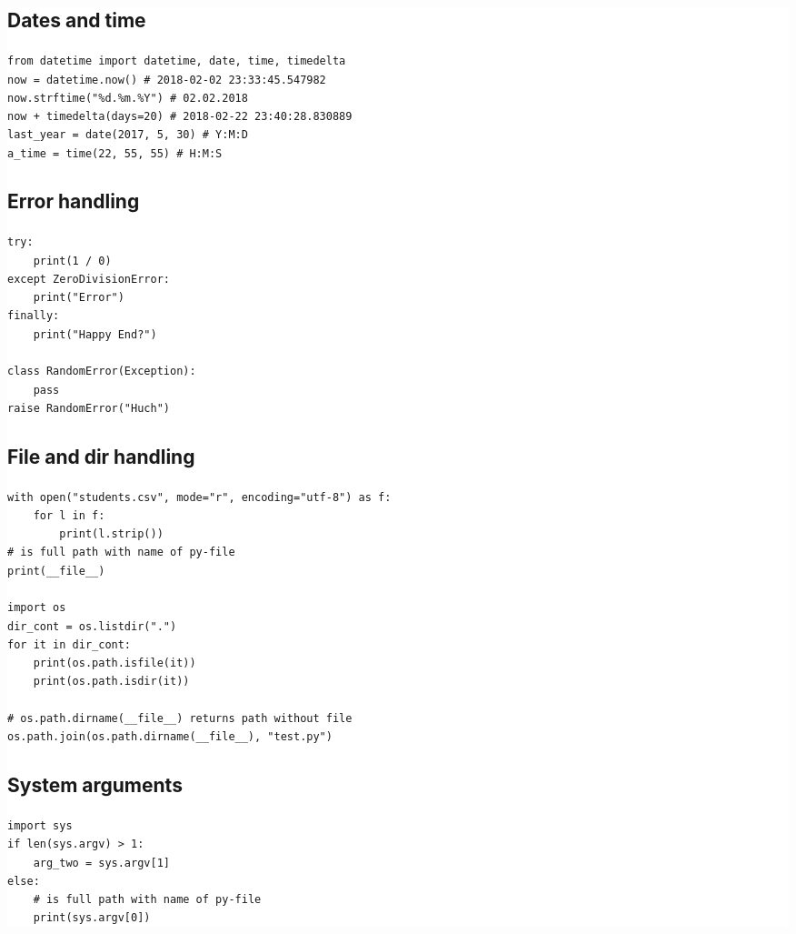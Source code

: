 ## Dates and time
```
from datetime import datetime, date, time, timedelta
now = datetime.now() # 2018-02-02 23:33:45.547982
now.strftime("%d.%m.%Y") # 02.02.2018
now + timedelta(days=20) # 2018-02-22 23:40:28.830889
last_year = date(2017, 5, 30) # Y:M:D
a_time = time(22, 55, 55) # H:M:S
```

## Error handling
```
try:
    print(1 / 0)
except ZeroDivisionError:
    print("Error")
finally:
    print("Happy End?")

class RandomError(Exception):
    pass
raise RandomError("Huch")
```

## File and dir handling
```
with open("students.csv", mode="r", encoding="utf-8") as f:
    for l in f:
        print(l.strip())
# is full path with name of py-file
print(__file__)

import os
dir_cont = os.listdir(".")
for it in dir_cont:
    print(os.path.isfile(it))
    print(os.path.isdir(it))

# os.path.dirname(__file__) returns path without file
os.path.join(os.path.dirname(__file__), "test.py")
```

## System arguments
```
import sys
if len(sys.argv) > 1:
    arg_two = sys.argv[1]
else:
    # is full path with name of py-file
    print(sys.argv[0])
```
